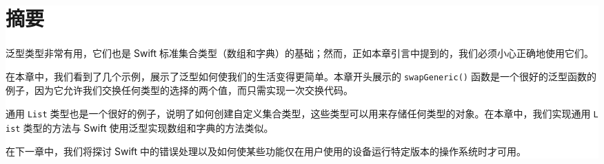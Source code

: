 # 摘要

泛型类型非常有用，它们也是 Swift 标准集合类型（数组和字典）的基础；然而，正如本章引言中提到的，我们必须小心正确地使用它们。

在本章中，我们看到了几个示例，展示了泛型如何使我们的生活变得更简单。本章开头展示的 `swapGeneric()` 函数是一个很好的泛型函数的例子，因为它允许我们交换任何类型的选择的两个值，而只需实现一次交换代码。

通用 `List` 类型也是一个很好的例子，说明了如何创建自定义集合类型，这些类型可以用来存储任何类型的对象。在本章中，我们实现通用 `List` 类型的方法与 Swift 使用泛型实现数组和字典的方法类似。

在下一章中，我们将探讨 Swift 中的错误处理以及如何使某些功能仅在用户使用的设备运行特定版本的操作系统时才可用。
